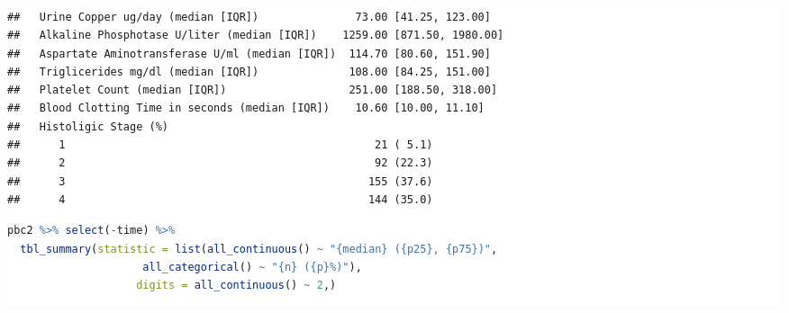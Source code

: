     ##   Urine Copper ug/day (median [IQR])               73.00 [41.25, 123.00]  
    ##   Alkaline Phosphotase U/liter (median [IQR])    1259.00 [871.50, 1980.00]
    ##   Aspartate Aminotransferase U/ml (median [IQR])  114.70 [80.60, 151.90]  
    ##   Triglicerides mg/dl (median [IQR])              108.00 [84.25, 151.00]  
    ##   Platelet Count (median [IQR])                   251.00 [188.50, 318.00] 
    ##   Blood Clotting Time in seconds (median [IQR])    10.60 [10.00, 11.10]   
    ##   Histoligic Stage (%)                                                    
    ##      1                                                21 ( 5.1)           
    ##      2                                                92 (22.3)           
    ##      3                                               155 (37.6)           
    ##      4                                               144 (35.0)

``` r
pbc2 %>% select(-time) %>% 
  tbl_summary(statistic = list(all_continuous() ~ "{median} ({p25}, {p75})",
                     all_categorical() ~ "{n} ({p}%)"),
                    digits = all_continuous() ~ 2,)
```

<div id="icvigbmuaa" style="overflow-x:auto;overflow-y:auto;width:auto;height:auto;">
<style>html {
  font-family: -apple-system, BlinkMacSystemFont, 'Segoe UI', Roboto, Oxygen, Ubuntu, Cantarell, 'Helvetica Neue', 'Fira Sans', 'Droid Sans', Arial, sans-serif;
}

#icvigbmuaa .gt_table {
  display: table;
  border-collapse: collapse;
  margin-left: auto;
  margin-right: auto;
  color: #333333;
  font-size: 16px;
  font-weight: normal;
  font-style: normal;
  background-color: #FFFFFF;
  width: auto;
  border-top-style: solid;
  border-top-width: 2px;
  border-top-color: #A8A8A8;
  border-right-style: none;
  border-right-width: 2px;
  border-right-color: #D3D3D3;
  border-bottom-style: solid;